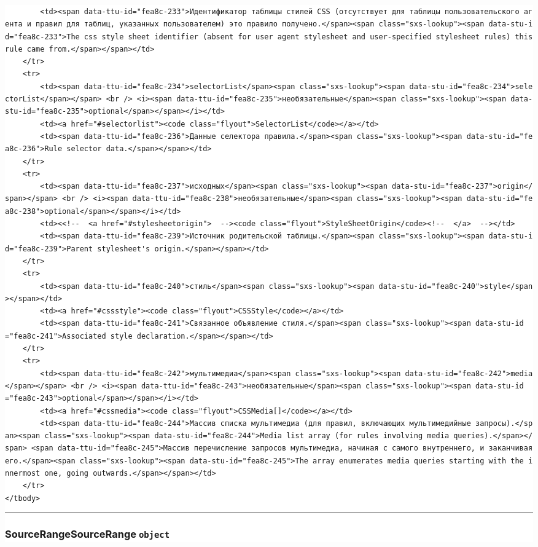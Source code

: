             <td><span data-ttu-id="fea8c-233">Идентификатор таблицы стилей CSS (отсутствует для таблицы пользовательского агента и правил для таблиц, указанных пользователем) это правило получено.</span><span class="sxs-lookup"><span data-stu-id="fea8c-233">The css style sheet identifier (absent for user agent stylesheet and user-specified stylesheet rules) this rule came from.</span></span></td>
        </tr>
        <tr>
            <td><span data-ttu-id="fea8c-234">selectorList</span><span class="sxs-lookup"><span data-stu-id="fea8c-234">selectorList</span></span> <br /> <i><span data-ttu-id="fea8c-235">необязательные</span><span class="sxs-lookup"><span data-stu-id="fea8c-235">optional</span></span></i></td>
            <td><a href="#selectorlist"><code class="flyout">SelectorList</code></a></td>
            <td><span data-ttu-id="fea8c-236">Данные селектора правила.</span><span class="sxs-lookup"><span data-stu-id="fea8c-236">Rule selector data.</span></span></td>
        </tr>
        <tr>
            <td><span data-ttu-id="fea8c-237">исходных</span><span class="sxs-lookup"><span data-stu-id="fea8c-237">origin</span></span> <br /> <i><span data-ttu-id="fea8c-238">необязательные</span><span class="sxs-lookup"><span data-stu-id="fea8c-238">optional</span></span></i></td>
            <td><<!--  <a href="#stylesheetorigin">  --><code class="flyout">StyleSheetOrigin</code><!--  </a>  --></td>
            <td><span data-ttu-id="fea8c-239">Источник родительской таблицы.</span><span class="sxs-lookup"><span data-stu-id="fea8c-239">Parent stylesheet's origin.</span></span></td>
        </tr>
        <tr>
            <td><span data-ttu-id="fea8c-240">стиль</span><span class="sxs-lookup"><span data-stu-id="fea8c-240">style</span></span></td>
            <td><a href="#cssstyle"><code class="flyout">CSSStyle</code></a></td>
            <td><span data-ttu-id="fea8c-241">Связанное объявление стиля.</span><span class="sxs-lookup"><span data-stu-id="fea8c-241">Associated style declaration.</span></span></td>
        </tr>
        <tr>
            <td><span data-ttu-id="fea8c-242">мультимедиа</span><span class="sxs-lookup"><span data-stu-id="fea8c-242">media</span></span> <br /> <i><span data-ttu-id="fea8c-243">необязательные</span><span class="sxs-lookup"><span data-stu-id="fea8c-243">optional</span></span></i></td>
            <td><a href="#cssmedia"><code class="flyout">CSSMedia[]</code></a></td>
            <td><span data-ttu-id="fea8c-244">Массив списка мультимедиа (для правил, включающих мультимедийные запросы).</span><span class="sxs-lookup"><span data-stu-id="fea8c-244">Media list array (for rules involving media queries).</span></span> <span data-ttu-id="fea8c-245">Массив перечисление запросов мультимедиа, начиная с самого внутреннего, и заканчивая его.</span><span class="sxs-lookup"><span data-stu-id="fea8c-245">The array enumerates media queries starting with the innermost one, going outwards.</span></span></td>
        </tr>
    </tbody>
</table>
</p>

---

### <a name="sourcerange"></a> <span data-ttu-id="fea8c-246">SourceRange</span><span class="sxs-lookup"><span data-stu-id="fea8c-246">SourceRange</span></span> `object`
